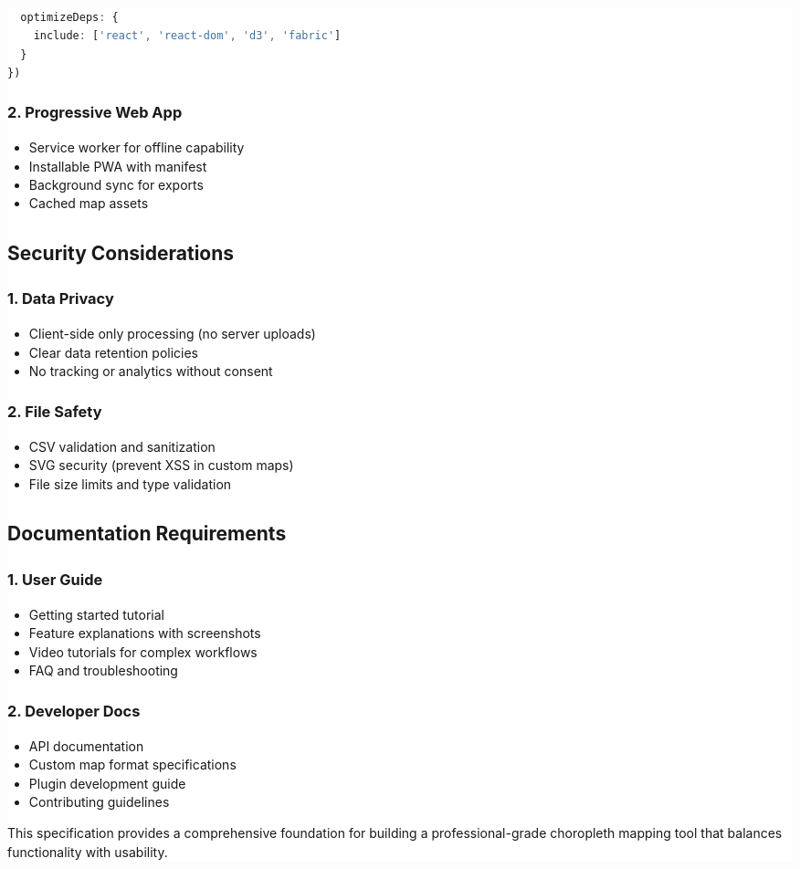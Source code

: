 ```typescript
  optimizeDeps: {
    include: ['react', 'react-dom', 'd3', 'fabric']
  }
})
```

### 2. Progressive Web App
- Service worker for offline capability
- Installable PWA with manifest
- Background sync for exports
- Cached map assets

## Security Considerations

### 1. Data Privacy
- Client-side only processing (no server uploads)
- Clear data retention policies
- No tracking or analytics without consent

### 2. File Safety
- CSV validation and sanitization
- SVG security (prevent XSS in custom maps)
- File size limits and type validation

## Documentation Requirements

### 1. User Guide
- Getting started tutorial
- Feature explanations with screenshots
- Video tutorials for complex workflows
- FAQ and troubleshooting

### 2. Developer Docs
- API documentation
- Custom map format specifications
- Plugin development guide
- Contributing guidelines

This specification provides a comprehensive foundation for building a professional-grade choropleth mapping tool that balances functionality with usability.